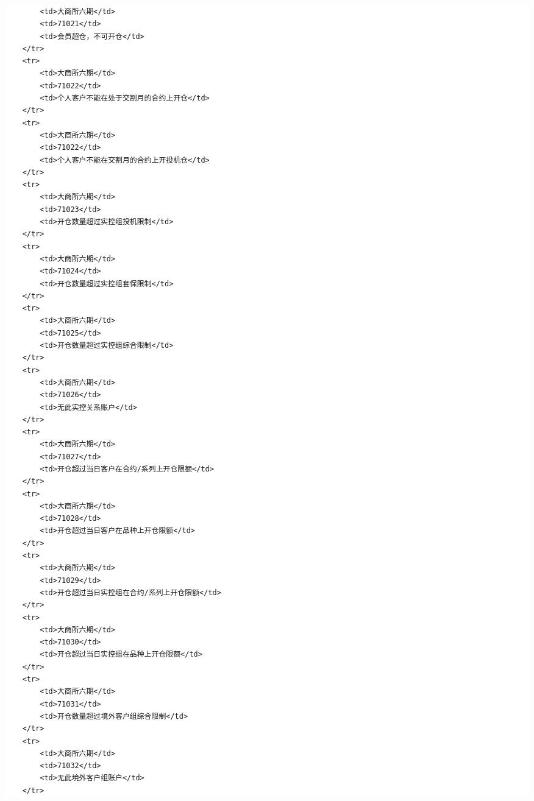             <td>大商所六期</td>
            <td>71021</td>
            <td>会员超仓，不可开仓</td>
        </tr>
        <tr>
            <td>大商所六期</td>
            <td>71022</td>
            <td>个人客户不能在处于交割月的合约上开仓</td>
        </tr>
        <tr>
            <td>大商所六期</td>
            <td>71022</td>
            <td>个人客户不能在交割月的合约上开投机仓</td>
        </tr>
        <tr>
            <td>大商所六期</td>
            <td>71023</td>
            <td>开仓数量超过实控组投机限制</td>
        </tr>
        <tr>
            <td>大商所六期</td>
            <td>71024</td>
            <td>开仓数量超过实控组套保限制</td>
        </tr>
        <tr>
            <td>大商所六期</td>
            <td>71025</td>
            <td>开仓数量超过实控组综合限制</td>
        </tr>
        <tr>
            <td>大商所六期</td>
            <td>71026</td>
            <td>无此实控关系账户</td>
        </tr>
        <tr>
            <td>大商所六期</td>
            <td>71027</td>
            <td>开仓超过当日客户在合约/系列上开仓限额</td>
        </tr>
        <tr>
            <td>大商所六期</td>
            <td>71028</td>
            <td>开仓超过当日客户在品种上开仓限额</td>
        </tr>
        <tr>
            <td>大商所六期</td>
            <td>71029</td>
            <td>开仓超过当日实控组在合约/系列上开仓限额</td>
        </tr>
        <tr>
            <td>大商所六期</td>
            <td>71030</td>
            <td>开仓超过当日实控组在品种上开仓限额</td>
        </tr>
        <tr>
            <td>大商所六期</td>
            <td>71031</td>
            <td>开仓数量超过境外客户组综合限制</td>
        </tr>
        <tr>
            <td>大商所六期</td>
            <td>71032</td>
            <td>无此境外客户组账户</td>
        </tr>